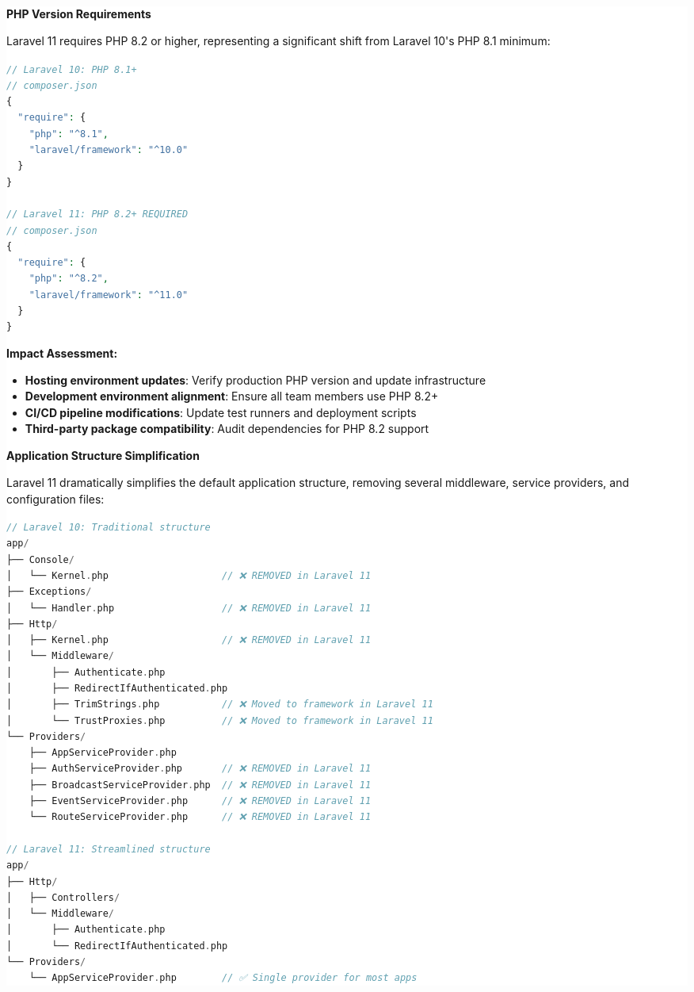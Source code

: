 **PHP Version Requirements**

Laravel 11 requires PHP 8.2 or higher, representing a significant shift from Laravel 10's PHP 8.1 minimum:

```php
// Laravel 10: PHP 8.1+
// composer.json
{
  "require": {
    "php": "^8.1",
    "laravel/framework": "^10.0"
  }
}

// Laravel 11: PHP 8.2+ REQUIRED
// composer.json
{
  "require": {
    "php": "^8.2",
    "laravel/framework": "^11.0"
  }
}
```

**Impact Assessment:**

- **Hosting environment updates**: Verify production PHP version and update infrastructure
- **Development environment alignment**: Ensure all team members use PHP 8.2+
- **CI/CD pipeline modifications**: Update test runners and deployment scripts
- **Third-party package compatibility**: Audit dependencies for PHP 8.2 support

**Application Structure Simplification**

Laravel 11 dramatically simplifies the default application structure, removing several middleware, service providers, and configuration files:

```php
// Laravel 10: Traditional structure
app/
├── Console/
│   └── Kernel.php                    // ❌ REMOVED in Laravel 11
├── Exceptions/
│   └── Handler.php                   // ❌ REMOVED in Laravel 11
├── Http/
│   ├── Kernel.php                    // ❌ REMOVED in Laravel 11
│   └── Middleware/
│       ├── Authenticate.php
│       ├── RedirectIfAuthenticated.php
│       ├── TrimStrings.php           // ❌ Moved to framework in Laravel 11
│       └── TrustProxies.php          // ❌ Moved to framework in Laravel 11
└── Providers/
    ├── AppServiceProvider.php
    ├── AuthServiceProvider.php       // ❌ REMOVED in Laravel 11
    ├── BroadcastServiceProvider.php  // ❌ REMOVED in Laravel 11
    ├── EventServiceProvider.php      // ❌ REMOVED in Laravel 11
    └── RouteServiceProvider.php      // ❌ REMOVED in Laravel 11

// Laravel 11: Streamlined structure
app/
├── Http/
│   ├── Controllers/
│   └── Middleware/
│       ├── Authenticate.php
│       └── RedirectIfAuthenticated.php
└── Providers/
    └── AppServiceProvider.php        // ✅ Single provider for most apps
```